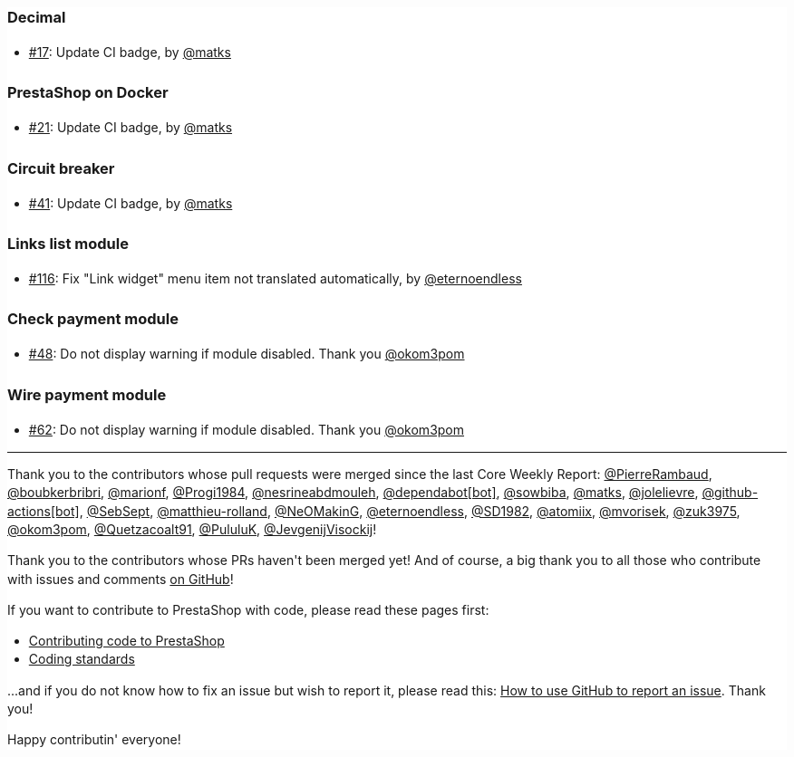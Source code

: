
### Decimal
* [#17](https://github.com/PrestaShop/decimal/pull/17): Update CI badge, by [@matks](https://github.com/matks)


### PrestaShop on Docker
* [#21](https://github.com/PrestaShop/docker-ci/pull/21): Update CI badge, by [@matks](https://github.com/matks)


### Circuit breaker
* [#41](https://github.com/PrestaShop/circuit-breaker/pull/41): Update CI badge, by [@matks](https://github.com/matks)


### Links list module
* [#116](https://github.com/PrestaShop/ps_linklist/pull/116): Fix "Link widget" menu item not translated automatically, by [@eternoendless](https://github.com/eternoendless)


### Check payment module
* [#48](https://github.com/PrestaShop/ps_checkpayment/pull/48): Do not display warning if module disabled. Thank you [@okom3pom](https://github.com/okom3pom)


### Wire payment module
* [#62](https://github.com/PrestaShop/ps_wirepayment/pull/62): Do not display warning if module disabled. Thank you [@okom3pom](https://github.com/okom3pom)


<hr />

Thank you to the contributors whose pull requests were merged since the last Core Weekly Report: [@PierreRambaud](https://github.com/PierreRambaud), [@boubkerbribri](https://github.com/boubkerbribri), [@marionf](https://github.com/marionf), [@Progi1984](https://github.com/Progi1984), [@nesrineabdmouleh](https://github.com/nesrineabdmouleh), [@dependabot[bot]](https://github.com/apps/dependabot), [@sowbiba](https://github.com/sowbiba), [@matks](https://github.com/matks), [@jolelievre](https://github.com/jolelievre), [@github-actions[bot]](https://github.com/apps/github-actions), [@SebSept](https://github.com/SebSept), [@matthieu-rolland](https://github.com/matthieu-rolland), [@NeOMakinG](https://github.com/NeOMakinG), [@eternoendless](https://github.com/eternoendless), [@SD1982](https://github.com/SD1982), [@atomiix](https://github.com/atomiix), [@mvorisek](https://github.com/mvorisek), [@zuk3975](https://github.com/zuk3975), [@okom3pom](https://github.com/okom3pom), [@Quetzacoalt91](https://github.com/Quetzacoalt91), [@PululuK](https://github.com/PululuK), [@JevgenijVisockij](https://github.com/JevgenijVisockij)!

Thank you to the contributors whose PRs haven't been merged yet! And of course, a big thank you to all those who contribute with issues and comments [on GitHub](https://github.com/PrestaShop/PrestaShop)!

If you want to contribute to PrestaShop with code, please read these pages first:

 * [Contributing code to PrestaShop](https://devdocs.prestashop.com/1.7/contribute/contribution-guidelines/)
 * [Coding standards](https://devdocs.prestashop.com/1.7/development/coding-standards/)

...and if you do not know how to fix an issue but wish to report it, please read this: [How to use GitHub to report an issue](https://devdocs.prestashop.com/1.7/contribute/contribute-reporting-issues/). Thank you!

Happy contributin' everyone!
